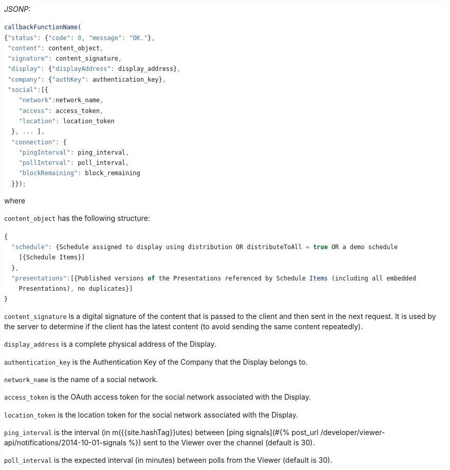 *JSONP:*

```javascript
callbackFunctionName(
{"status": {"code": 0, "message": "OK."},
 "content": content_object,
 "signature": content_signature,
 "display": {"displayAddress": display_address},
 "company": {"authKey": authentication_key},
 "social":[{
    "network":network_name,
    "access": access_token,
    "location": location_token
  }, ... ],
  "connection": {
    "pingInterval": ping_interval,
    "pollInterval": poll_interval,
    "blockRemaining": block_remaining
  }});
```

where

`content_object` has the following structure:

```javascript
{
  "schedule": {Schedule assigned to display using distribution OR distributeToAll = true OR a demo schedule
    [{Schedule Items}]
  },
  "presentations":[{Published versions of the Presentations referenced by Schedule Items (including all embedded
    Presentations), no duplicates}]
}
```

`content_signature` is a digital signature of the content that is passed to the client and then sent in the next request. It is used by the server to determine if the client has the latest content (to avoid sending the same content repeatedly).

`display_address` is a complete physical address of the Display.

`authentication_key` is the Authentication Key of the Company that the Display belongs to.

`network_name` is the name of a social network.

`access_token` is the OAuth access token for the social network associated with the Display.

`location_token` is the location token for the social network associated with the Display.

`ping_interval` is the interval (in m({{site.hashTag}}utes) between [ping signals](#{% post_url /developer/viewer-api/notifications/2014-10-01-signals %}) sent to the Viewer over the channel (default is 30).

`poll_interval` is the expected interval (in minutes) between polls from the Viewer (default is 30).
